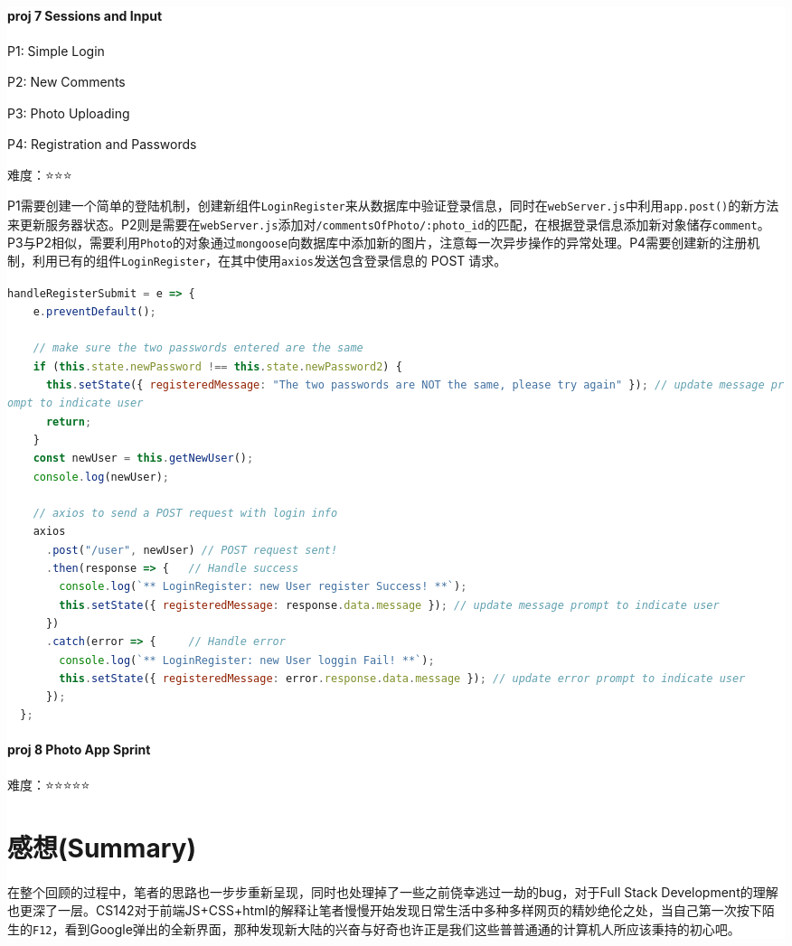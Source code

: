 #### proj 7 Sessions and Input

P1: Simple Login

P2: New Comments 

P3: Photo Uploading

P4: Registration and Passwords

难度：⭐⭐⭐

P1需要创建一个简单的登陆机制，创建新组件`LoginRegister`来从数据库中验证登录信息，同时在`webServer.js`中利用`app.post()`的新方法来更新服务器状态。P2则是需要在`webServer.js`添加对`/commentsOfPhoto/:photo_id`的匹配，在根据登录信息添加新对象储存`comment`。P3与P2相似，需要利用`Photo`的对象通过`mongoose`向数据库中添加新的图片，注意每一次异步操作的异常处理。P4需要创建新的注册机制，利用已有的组件`LoginRegister`，在其中使用`axios`发送包含登录信息的 POST 请求。

```jsx
handleRegisterSubmit = e => {
    e.preventDefault();

    // make sure the two passwords entered are the same
    if (this.state.newPassword !== this.state.newPassword2) {
      this.setState({ registeredMessage: "The two passwords are NOT the same, please try again" }); // update message prompt to indicate user
      return;
    }
    const newUser = this.getNewUser();
    console.log(newUser);
    
    // axios to send a POST request with login info
    axios
      .post("/user", newUser) // POST request sent!
      .then(response => {   // Handle success
        console.log(`** LoginRegister: new User register Success! **`); 
        this.setState({ registeredMessage: response.data.message }); // update message prompt to indicate user
      })
      .catch(error => {     // Handle error
        console.log(`** LoginRegister: new User loggin Fail! **`); 
        this.setState({ registeredMessage: error.response.data.message }); // update error prompt to indicate user
      });
  };
```

#### proj 8  Photo App Sprint

难度：⭐⭐⭐⭐⭐

# 感想(Summary)

​		在整个回顾的过程中，笔者的思路也一步步重新呈现，同时也处理掉了一些之前侥幸逃过一劫的bug，对于Full Stack Development的理解也更深了一层。CS142对于前端JS+CSS+html的解释让笔者慢慢开始发现日常生活中多种多样网页的精妙绝伦之处，当自己第一次按下陌生的`F12`，看到Google弹出的全新界面，那种发现新大陆的兴奋与好奇也许正是我们这些普普通通的计算机人所应该秉持的初心吧。
